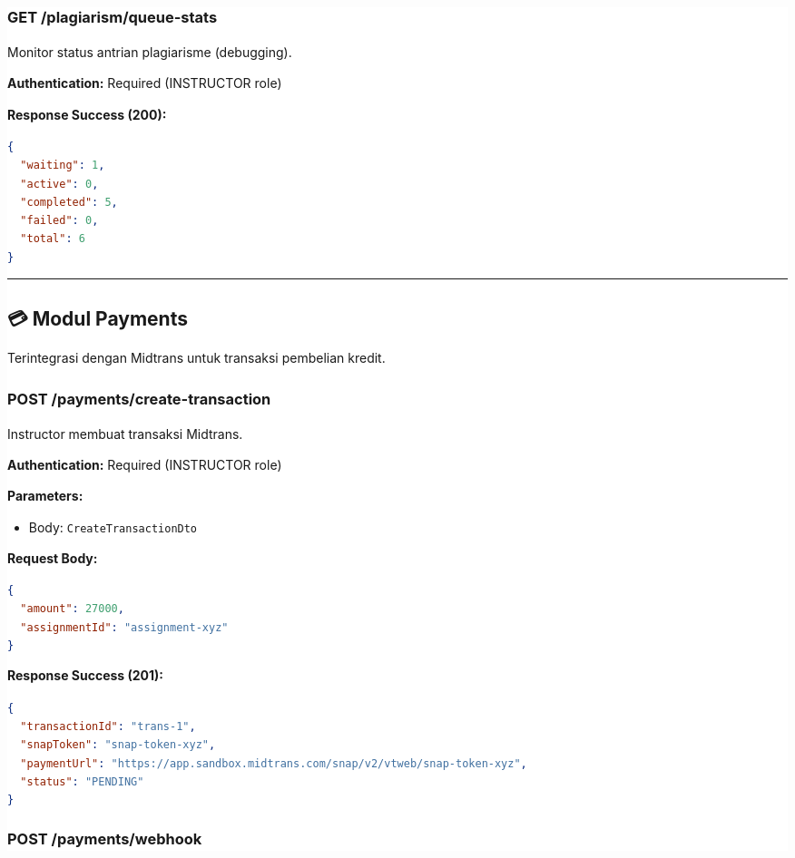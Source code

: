 ```json
```

### GET /plagiarism/queue-stats

Monitor status antrian plagiarisme (debugging).

**Authentication:** Required (INSTRUCTOR role)

**Response Success (200):**

```json
{
  "waiting": 1,
  "active": 0,
  "completed": 5,
  "failed": 0,
  "total": 6
}
```

---

## 💳 Modul Payments

Terintegrasi dengan Midtrans untuk transaksi pembelian kredit.

### POST /payments/create-transaction

Instructor membuat transaksi Midtrans.

**Authentication:** Required (INSTRUCTOR role)

**Parameters:**

- Body: `CreateTransactionDto`

**Request Body:**

```json
{
  "amount": 27000,
  "assignmentId": "assignment-xyz"
}
```

**Response Success (201):**

```json
{
  "transactionId": "trans-1",
  "snapToken": "snap-token-xyz",
  "paymentUrl": "https://app.sandbox.midtrans.com/snap/v2/vtweb/snap-token-xyz",
  "status": "PENDING"
}
```

### POST /payments/webhook
